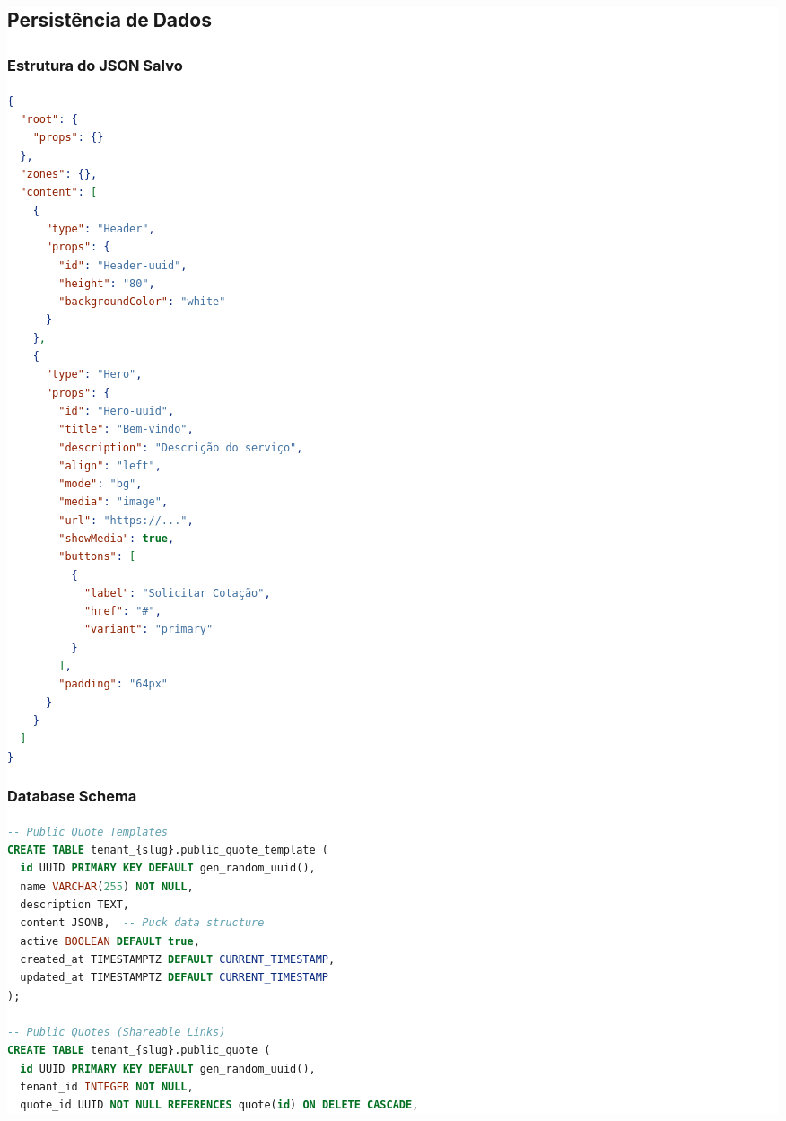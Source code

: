 ## Persistência de Dados

### Estrutura do JSON Salvo

```json
{
  "root": {
    "props": {}
  },
  "zones": {},
  "content": [
    {
      "type": "Header",
      "props": {
        "id": "Header-uuid",
        "height": "80",
        "backgroundColor": "white"
      }
    },
    {
      "type": "Hero",
      "props": {
        "id": "Hero-uuid",
        "title": "Bem-vindo",
        "description": "Descrição do serviço",
        "align": "left",
        "mode": "bg",
        "media": "image",
        "url": "https://...",
        "showMedia": true,
        "buttons": [
          {
            "label": "Solicitar Cotação",
            "href": "#",
            "variant": "primary"
          }
        ],
        "padding": "64px"
      }
    }
  ]
}
```

### Database Schema

```sql
-- Public Quote Templates
CREATE TABLE tenant_{slug}.public_quote_template (
  id UUID PRIMARY KEY DEFAULT gen_random_uuid(),
  name VARCHAR(255) NOT NULL,
  description TEXT,
  content JSONB,  -- Puck data structure
  active BOOLEAN DEFAULT true,
  created_at TIMESTAMPTZ DEFAULT CURRENT_TIMESTAMP,
  updated_at TIMESTAMPTZ DEFAULT CURRENT_TIMESTAMP
);

-- Public Quotes (Shareable Links)
CREATE TABLE tenant_{slug}.public_quote (
  id UUID PRIMARY KEY DEFAULT gen_random_uuid(),
  tenant_id INTEGER NOT NULL,
  quote_id UUID NOT NULL REFERENCES quote(id) ON DELETE CASCADE,
```
